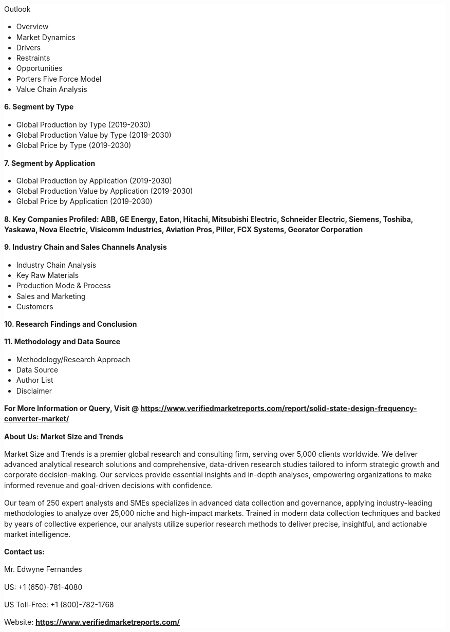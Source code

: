 Outlook</strong></p><ul><li>Overview</li><li>Market Dynamics</li><li>Drivers</li><li>Restraints</li><li>Opportunities</li><li>Porters Five Force Model</li><li>Value Chain Analysis&nbsp;</li></ul><p><strong>6. Segment by Type</strong></p><ul><li>Global Production by Type (2019-2030)</li><li>Global Production Value by Type (2019-2030)</li><li>Global Price by Type (2019-2030)</li></ul><p><strong>7. Segment by Application</strong></p><ul><li>Global Production by Application (2019-2030)</li><li>Global Production Value by Application (2019-2030)</li><li>Global Price by Application (2019-2030)</li></ul><p><strong>8. Key Companies Profiled: ABB, GE Energy, Eaton, Hitachi, Mitsubishi Electric, Schneider Electric, Siemens, Toshiba, Yaskawa, Nova Electric, Visicomm Industries, Aviation Pros, Piller, FCX Systems, Georator Corporation</strong></p><p><strong>9. Industry Chain and Sales Channels Analysis</strong></p><ul><li>Industry Chain Analysis</li><li>Key Raw Materials</li><li>Production Mode &amp; Process</li><li>Sales and Marketing</li><li>Customers</li></ul><p><strong>10. Research Findings and Conclusion</strong></p><p><strong>11. Methodology and Data Source</strong></p><ul><li>Methodology/Research Approach</li><li>Data Source</li><li>Author List</li><li>Disclaimer</li></ul></p><p><strong>For More Information or Query, Visit @ <a href="https://www.verifiedmarketreports.com/report/solid-state-design-frequency-converter-market/">https://www.verifiedmarketreports.com/report/solid-state-design-frequency-converter-market/</a></strong></p><p><strong>About Us: Market Size and Trends</strong></p><p>Market Size and Trends is a premier global research and consulting firm, serving over 5,000 clients worldwide. We deliver advanced analytical research solutions and comprehensive, data-driven research studies tailored to inform strategic growth and corporate decision-making. Our services provide essential insights and in-depth analyses, empowering organizations to make informed revenue and goal-driven decisions with confidence.</p><p>Our team of 250 expert analysts and SMEs specializes in advanced data collection and governance, applying industry-leading methodologies to analyze over 25,000 niche and high-impact markets. Trained in modern data collection techniques and backed by years of collective experience, our analysts utilize superior research methods to deliver precise, insightful, and actionable market intelligence.</p><p><strong>Contact us:</strong></p><p>Mr. Edwyne Fernandes</p><p>US: +1 (650)-781-4080</p><p>US Toll-Free: +1 (800)-782-1768</p><p>Website: <strong><a href="https://www.verifiedmarketreports.com/">https://www.verifiedmarketreports.com/</a></strong></p>
